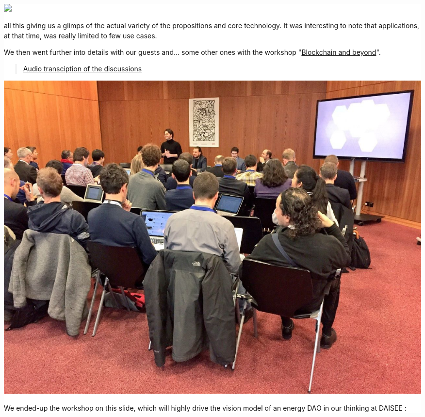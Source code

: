 [![](http://img.youtube.com/vi/PN-JLKBiVGY/0.jpg)](http://www.youtube.com/watch?v=PN-JLKBiVGY "")

all this giving us a glimps of the actual variety of the propositions and core technology. It was interesting to note that applications, at that time, was really limited to few use cases.

We then went further into details with our guests and... some other ones with the workshop "[Blockchain and beyond](https://paper.dropbox.com/doc/LIFT16-Blockchain-Beyond--A0MH~qVJbXes1rR_UdMYNCWrAQ-d56JxlAJYJTre8nTdn4oO)". 

> [Audio transciption of the discussions](https://www.mixcloud.com/widget/iframe/?hide_cover=1&mini=1&feed=%2Fhanniju%2F01-lift16-workshop%2F)

![Slockit workshop \(Nicolas Loubet, CC-BY-NC-SA 4.0\)](assets/img/daisee-ep0-1.jpeg)

We ended-up the workshop on this slide, which will highly drive the vision model of an energy DAO in our thinking at DAISEE :
